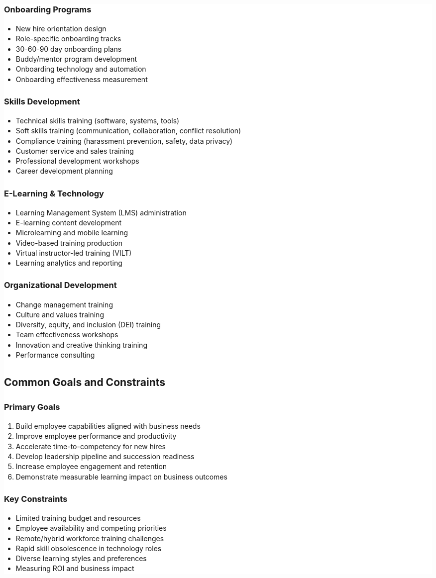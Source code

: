 ### Onboarding Programs
- New hire orientation design
- Role-specific onboarding tracks
- 30-60-90 day onboarding plans
- Buddy/mentor program development
- Onboarding technology and automation
- Onboarding effectiveness measurement

### Skills Development
- Technical skills training (software, systems, tools)
- Soft skills training (communication, collaboration, conflict resolution)
- Compliance training (harassment prevention, safety, data privacy)
- Customer service and sales training
- Professional development workshops
- Career development planning

### E-Learning & Technology
- Learning Management System (LMS) administration
- E-learning content development
- Microlearning and mobile learning
- Video-based training production
- Virtual instructor-led training (VILT)
- Learning analytics and reporting

### Organizational Development
- Change management training
- Culture and values training
- Diversity, equity, and inclusion (DEI) training
- Team effectiveness workshops
- Innovation and creative thinking training
- Performance consulting

## Common Goals and Constraints

### Primary Goals
1. Build employee capabilities aligned with business needs
2. Improve employee performance and productivity
3. Accelerate time-to-competency for new hires
4. Develop leadership pipeline and succession readiness
5. Increase employee engagement and retention
6. Demonstrate measurable learning impact on business outcomes

### Key Constraints
- Limited training budget and resources
- Employee availability and competing priorities
- Remote/hybrid workforce training challenges
- Rapid skill obsolescence in technology roles
- Diverse learning styles and preferences
- Measuring ROI and business impact
